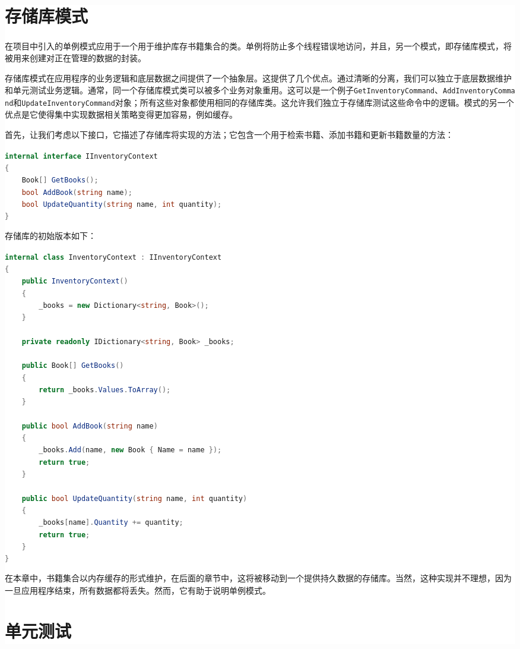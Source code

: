 # **存储库模式**

在项目中引入的单例模式应用于一个用于维护库存书籍集合的类。单例将防止多个线程错误地访问，并且，另一个模式，即存储库模式，将被用来创建对正在管理的数据的封装。

存储库模式在应用程序的业务逻辑和底层数据之间提供了一个抽象层。这提供了几个优点。通过清晰的分离，我们可以独立于底层数据维护和单元测试业务逻辑。通常，同一个存储库模式类可以被多个业务对象重用。这可以是一个例子`GetInventoryCommand`、`AddInventoryCommand`和`UpdateInventoryCommand`对象；所有这些对象都使用相同的存储库类。这允许我们独立于存储库测试这些命令中的逻辑。模式的另一个优点是它使得集中实现数据相关策略变得更加容易，例如缓存。

首先，让我们考虑以下接口，它描述了存储库将实现的方法；它包含一个用于检索书籍、添加书籍和更新书籍数量的方法：

```cs
internal interface IInventoryContext
{
    Book[] GetBooks();
    bool AddBook(string name);
    bool UpdateQuantity(string name, int quantity);
}
```

存储库的初始版本如下：

```cs
internal class InventoryContext : IInventoryContext
{ 
    public InventoryContext()
    {
        _books = new Dictionary<string, Book>();
    }

    private readonly IDictionary<string, Book> _books; 

    public Book[] GetBooks()
    {
        return _books.Values.ToArray();
    }

    public bool AddBook(string name)
    {
        _books.Add(name, new Book { Name = name });
        return true;
    }

    public bool UpdateQuantity(string name, int quantity)
    {
        _books[name].Quantity += quantity;
        return true;
    }
}
```

在本章中，书籍集合以内存缓存的形式维护，在后面的章节中，这将被移动到一个提供持久数据的存储库。当然，这种实现并不理想，因为一旦应用程序结束，所有数据都将丢失。然而，它有助于说明单例模式。

# 单元测试
